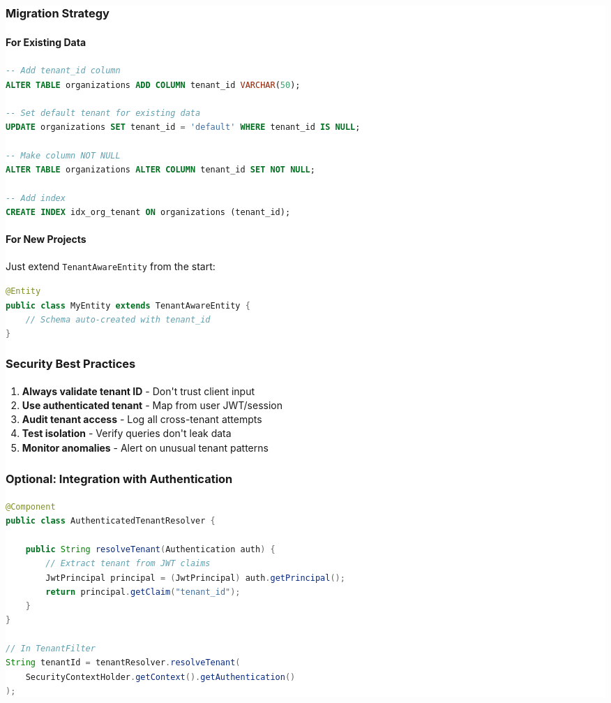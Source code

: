 ### Migration Strategy

#### For Existing Data
```sql
-- Add tenant_id column
ALTER TABLE organizations ADD COLUMN tenant_id VARCHAR(50);

-- Set default tenant for existing data
UPDATE organizations SET tenant_id = 'default' WHERE tenant_id IS NULL;

-- Make column NOT NULL
ALTER TABLE organizations ALTER COLUMN tenant_id SET NOT NULL;

-- Add index
CREATE INDEX idx_org_tenant ON organizations (tenant_id);
```

#### For New Projects
Just extend `TenantAwareEntity` from the start:
```java
@Entity
public class MyEntity extends TenantAwareEntity {
    // Schema auto-created with tenant_id
}
```

### Security Best Practices

1. **Always validate tenant ID** - Don't trust client input
2. **Use authenticated tenant** - Map from user JWT/session
3. **Audit tenant access** - Log all cross-tenant attempts
4. **Test isolation** - Verify queries don't leak data
5. **Monitor anomalies** - Alert on unusual tenant patterns

### Optional: Integration with Authentication

```java
@Component
public class AuthenticatedTenantResolver {

    public String resolveTenant(Authentication auth) {
        // Extract tenant from JWT claims
        JwtPrincipal principal = (JwtPrincipal) auth.getPrincipal();
        return principal.getClaim("tenant_id");
    }
}

// In TenantFilter
String tenantId = tenantResolver.resolveTenant(
    SecurityContextHolder.getContext().getAuthentication()
);
```
